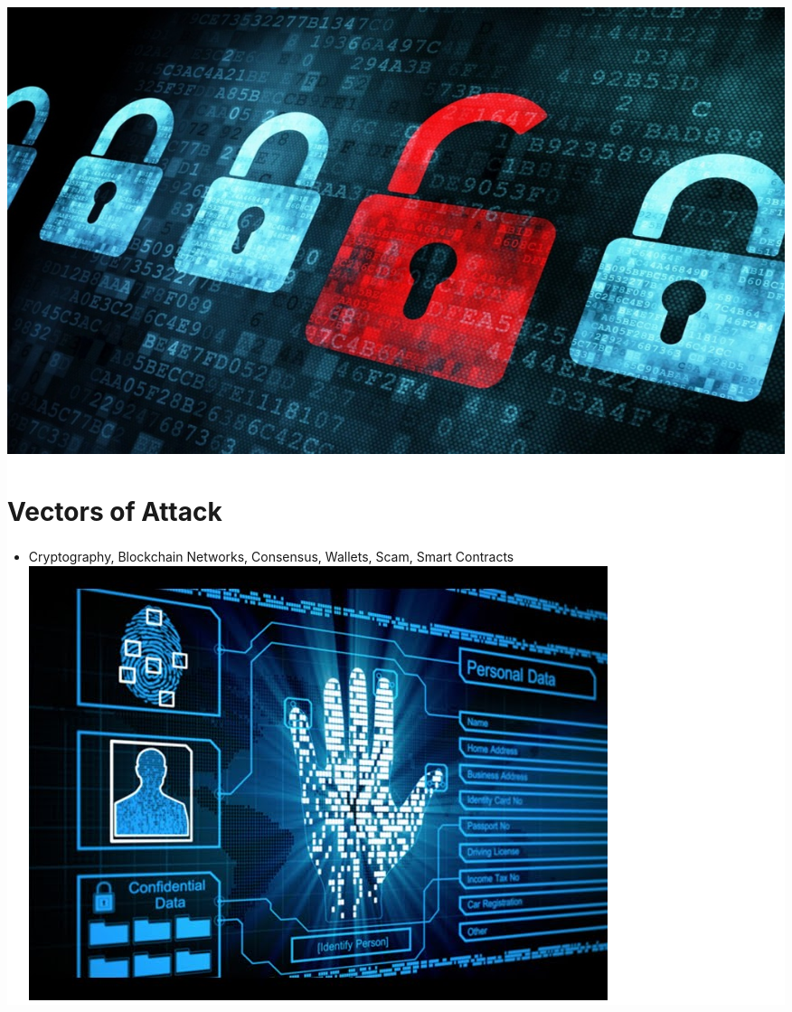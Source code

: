 ![](/assets/blockchain-security-table-of-contents-03.png)


# Vectors of Attack
- Cryptography, Blockchain Networks, Consensus, Wallets, Scam, Smart Contracts
![](/assets/blockchain-security-vectors-of-attack-01.png)
